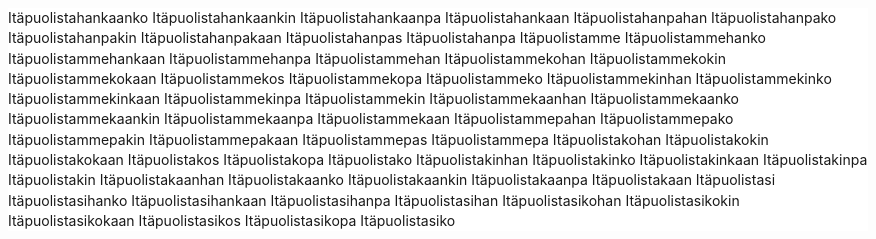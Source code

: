 Itäpuolistahankaanko
Itäpuolistahankaankin
Itäpuolistahankaanpa
Itäpuolistahankaan
Itäpuolistahanpahan
Itäpuolistahanpako
Itäpuolistahanpakin
Itäpuolistahanpakaan
Itäpuolistahanpas
Itäpuolistahanpa
Itäpuolistamme
Itäpuolistammehanko
Itäpuolistammehankaan
Itäpuolistammehanpa
Itäpuolistammehan
Itäpuolistammekohan
Itäpuolistammekokin
Itäpuolistammekokaan
Itäpuolistammekos
Itäpuolistammekopa
Itäpuolistammeko
Itäpuolistammekinhan
Itäpuolistammekinko
Itäpuolistammekinkaan
Itäpuolistammekinpa
Itäpuolistammekin
Itäpuolistammekaanhan
Itäpuolistammekaanko
Itäpuolistammekaankin
Itäpuolistammekaanpa
Itäpuolistammekaan
Itäpuolistammepahan
Itäpuolistammepako
Itäpuolistammepakin
Itäpuolistammepakaan
Itäpuolistammepas
Itäpuolistammepa
Itäpuolistakohan
Itäpuolistakokin
Itäpuolistakokaan
Itäpuolistakos
Itäpuolistakopa
Itäpuolistako
Itäpuolistakinhan
Itäpuolistakinko
Itäpuolistakinkaan
Itäpuolistakinpa
Itäpuolistakin
Itäpuolistakaanhan
Itäpuolistakaanko
Itäpuolistakaankin
Itäpuolistakaanpa
Itäpuolistakaan
Itäpuolistasi
Itäpuolistasihanko
Itäpuolistasihankaan
Itäpuolistasihanpa
Itäpuolistasihan
Itäpuolistasikohan
Itäpuolistasikokin
Itäpuolistasikokaan
Itäpuolistasikos
Itäpuolistasikopa
Itäpuolistasiko